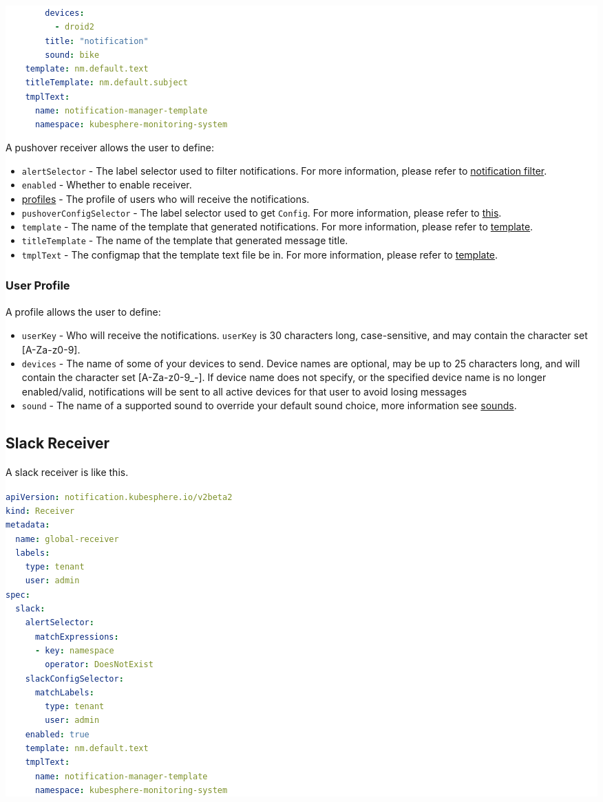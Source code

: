 ```yaml
        devices:
          - droid2
        title: "notification"
        sound: bike
    template: nm.default.text
    titleTemplate: nm.default.subject
    tmplText:
      name: notification-manager-template
      namespace: kubesphere-monitoring-system
```

A pushover receiver allows the user to define:

- `alertSelector` - The label selector used to filter notifications. For more information, please refer to [notification filter](#Notification-filter).
- `enabled` - Whether to enable receiver.
- [profiles](#User-Profile) - The profile of users who will receive the notifications.
- `pushoverConfigSelector` - The label selector used to get `Config`. For more information, please refer to [this](#How-to-select-config).
- `template` - The name of the template that generated notifications. For more information, please refer to [template](../template.md).
- `titleTemplate` - The name of the template that generated message title.
- `tmplText` - The configmap that the template text file be in. For more information, please refer to [template](../template.md).

### User Profile 

A profile allows the user to define:

- `userKey` - Who will receive the notifications. `userKey`  is 30 characters long, case-sensitive, and may contain the character set [A-Za-z0-9].
- `devices` - The name of some of your devices to send. Device names are optional, may be up to 25 characters long, and will contain the character set [A-Za-z0-9_-]. 
  If device name does not specify, or the specified device name is no longer enabled/valid, notifications will be sent to all active devices for that user to avoid losing messages
- `sound` - The name of a supported sound to override your default sound choice, more information see [sounds](https://pushover.net/api#sounds).

## Slack Receiver

A slack receiver is like this.

```yaml
apiVersion: notification.kubesphere.io/v2beta2
kind: Receiver
metadata:
  name: global-receiver
  labels:
    type: tenant
    user: admin
spec:
  slack:
    alertSelector:
      matchExpressions:
      - key: namespace
        operator: DoesNotExist
    slackConfigSelector:
      matchLabels:
        type: tenant
        user: admin
    enabled: true
    template: nm.default.text
    tmplText:
      name: notification-manager-template
      namespace: kubesphere-monitoring-system
```